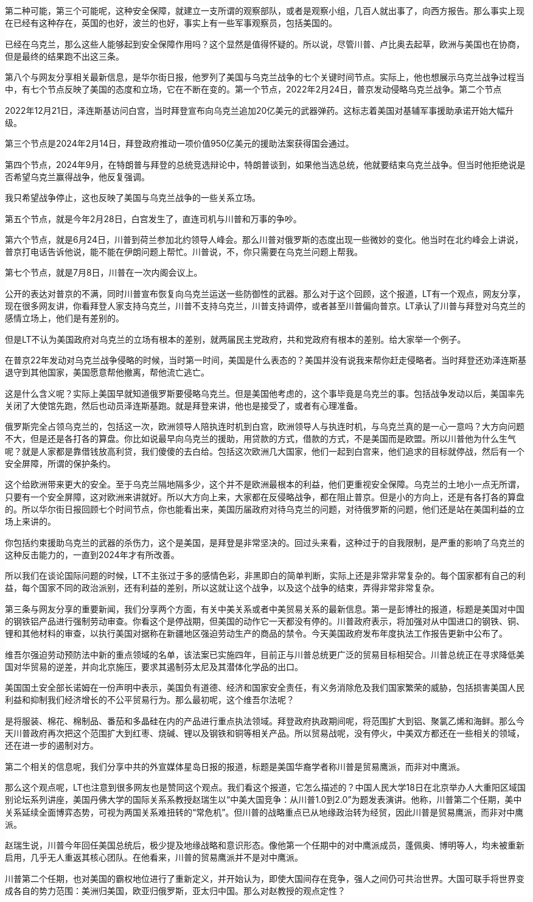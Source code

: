 第二种可能，第三个可能呢，这种安全保障，就建立一支所谓的观察部队，或者是观察小组，几百人就出事了，向西方报告。那么事实上现在已经有这种存在，英国的也好，波兰的也好，事实上有一些军事观察员，包括美国的。

已经在乌克兰，那么这些人能够起到安全保障作用吗？这个显然是值得怀疑的。所以说，尽管川普、卢比奥去起草，欧洲与美国也在协商，但是最终的结果跑不出这三条。

第八个与网友分享相关最新信息，是华尔街日报，他罗列了美国与乌克兰战争的七个关键时间节点。实际上，他也想展示乌克兰战争过程当中，有七个节点反映了美国的态度和立场，它在不断在变的。第一个节点，2022年2月24日，普京发动侵略乌克兰战争。第二个节点

2022年12月21日，泽连斯基访问白宫，当时拜登宣布向乌克兰追加20亿美元的武器弹药。这标志着美国对基辅军事援助承诺开始大幅升级。

第三个节点是2024年2月14日，拜登政府推动一项价值950亿美元的援助法案获得国会通过。

第四个节点，2024年9月，在特朗普与拜登的总统竞选辩论中，特朗普谈到，如果他当选总统，他就要结束乌克兰战争。但当时他拒绝说是否希望乌克兰赢得战争，他反复强调。

我只希望战争停止，这也反映了美国与乌克兰战争的一些关系立场。

第五个节点，就是今年2月28日，白宫发生了，直连司机与川普和万事的争吵。

第六个节点，就是6月24日，川普到荷兰参加北约领导人峰会。那么川普对俄罗斯的态度出现一些微妙的变化。他当时在北约峰会上讲说，普京打电话告诉他说，能不能在伊朗问题上帮忙。川普说，不，你只需要在乌克兰问题上帮我。

第七个节点，就是7月8日，川普在一次内阁会议上。

公开的表达对普京的不满，同时川普宣布恢复向乌克兰运送一些防御性的武器。那么对于这个回顾，这个报道，LT有一个观点，网友分享，现在很多网友讲，你看拜登人家支持乌克兰，川普不支持乌克兰，川普支持调停，或者甚至川普偏向普京。LT承认了川普与拜登对乌克兰的感情立场上，他们是有差别的。

但是LT不认为美国政府对乌克兰的立场有根本的差别，就两届民主党政府，共和党政府有根本的差别。给大家举一个例子。

在普京22年发动对乌克兰战争侵略的时候，当时第一时间，美国是什么表态的？美国并没有说我来帮你赶走侵略者。当时拜登还劝泽连斯基退守到其他国家，美国愿意帮他撤离，帮他流亡逃亡。

这是什么含义呢？实际上美国早就知道俄罗斯要侵略乌克兰。但是美国他考虑的，这个事毕竟是乌克兰的事。包括战争发动以后，美国率先关闭了大使馆先跑，然后也动员泽连斯基跑。就是拜登来讲，他也是接受了，或者有心理准备。

俄罗斯完全占领乌克兰的，包括这一次，欧洲领导人陪执连时机到白宫，欧洲领导人与执连时机，与乌克兰真的是一心一意吗？大方向问题不大，但是还是各打各的算盘。你比如说最早向乌克兰的援助，用贷款的方式，借款的方式，不是美国而是欧盟。所以川普他为什么生气呢？就是人家都是靠借钱放高利贷，我们傻傻的去白给。包括这次欧洲几大国家，他们一起到白宫来，他们追求的目标就停战，然后有一个安全屏障，所谓的保护条约。

这个给欧洲带来更大的安全。至于乌克兰隔地隔多少，这个并不是欧洲最根本的利益，他们更重视安全保障。乌克兰的土地小一点无所谓，只要有一个安全屏障，这对欧洲来讲就好。所以大方向上来，大家都在反侵略战争，都在阻止普京。但是小的方向上，还是有各打各的算盘的。所以华尔街日报回顾七个时间节点，你也能看出来，美国历届政府对待乌克兰的问题，对待俄罗斯的问题，他们还是站在美国利益的立场上来讲的。

你包括约束援助乌克兰的武器的杀伤力，这个是美国，是拜登是非常坚决的。回过头来看，这种过于的自我限制，是严重的影响了乌克兰的这种反击能力的，一直到2024年才有所改善。

所以我们在谈论国际问题的时候，LT不主张过于多的感情色彩，非黑即白的简单判断，实际上还是非常非常复杂的。每个国家都有自己的利益，每个国家不同的政治派别，还有利益的差别，所以这就让这个战争，以及这个战争的结束，弄得非常非常复杂。

第三条与网友分享的重要新闻，我们分享两个方面，有关中美关系或者中美贸易关系的最新信息。第一是彭博社的报道，标题是美国对中国的钢铁铝产品进行强制劳动审查。你看这个是停战期，但美国的动作它一天都没有停的。川普政府表示，将加强对从中国进口的钢铁、铜、锂和其他材料的审查，以执行美国对据称在新疆地区强迫劳动生产的商品的禁令。今天美国政府发布年度执法工作报告更新中公布了。

维吾尔强迫劳动预防法中新的重点领域的名单，该法案已实施四年，目前正与川普总统更广泛的贸易目标相契合。川普总统正在寻求降低美国对华贸易的逆差，并向北京施压，要求其遏制芬太尼及其潜体化学品的出口。

美国国土安全部长诺姆在一份声明中表示，美国负有道德、经济和国家安全责任，有义务消除危及我们国家繁荣的威胁，包括损害美国人民利益和抑制我们经济增长的不公平贸易行为。那么最初呢，这个维吾尔法呢？

是将服装、棉花、棉制品、番茄和多晶硅在内的产品进行重点执法领域。拜登政府执政期间呢，将范围扩大到铝、聚氯乙烯和海鲜。那么今天川普政府再次把这个范围扩大到红枣、烧碱、锂以及钢铁和铜等相关产品。所以贸易战呢，没有停火，中美双方都还在一些相关的领域，还在进一步的遏制对方。

第二个相关的信息呢，我们分享中共的外宣媒体星岛日报的报道，标题是美国华裔学者称川普是贸易鹰派，而非对中鹰派。

那么这个观点呢，LT也注意到很多网友也是赞同这个观点。我们看这个报道，它怎么描述的？中国人民大学18日在北京举办人大重阳区域国别论坛系列讲座，美国丹佛大学的国际关系系教授赵瑞生以“中美大国竞争：从川普1.0到2.0”为题发表演讲。他称，川普第二个任期，美中关系延续全面博弈态势，可视为两国关系难扭转的“常危机”。但川普的战略重点已从地缘政治转为经贸，因此川普是贸易鹰派，而非对中鹰派。

赵瑞生说，川普今年回任美国总统后，极少提及地缘战略和意识形态。像他第一个任期中的对中鹰派成员，蓬佩奥、博明等人，均未被重新启用，几乎无人重返其核心团队。在他看来，川普的贸易鹰派并不是对中鹰派。

川普第二个任期，也对美国的霸权地位进行了重新定义，并开始认为，即使大国间存在竞争，强人之间仍可共治世界。大国可联手将世界变成各自的势力范围：美洲归美国，欧亚归俄罗斯，亚太归中国。那么对赵教授的观点定性？

